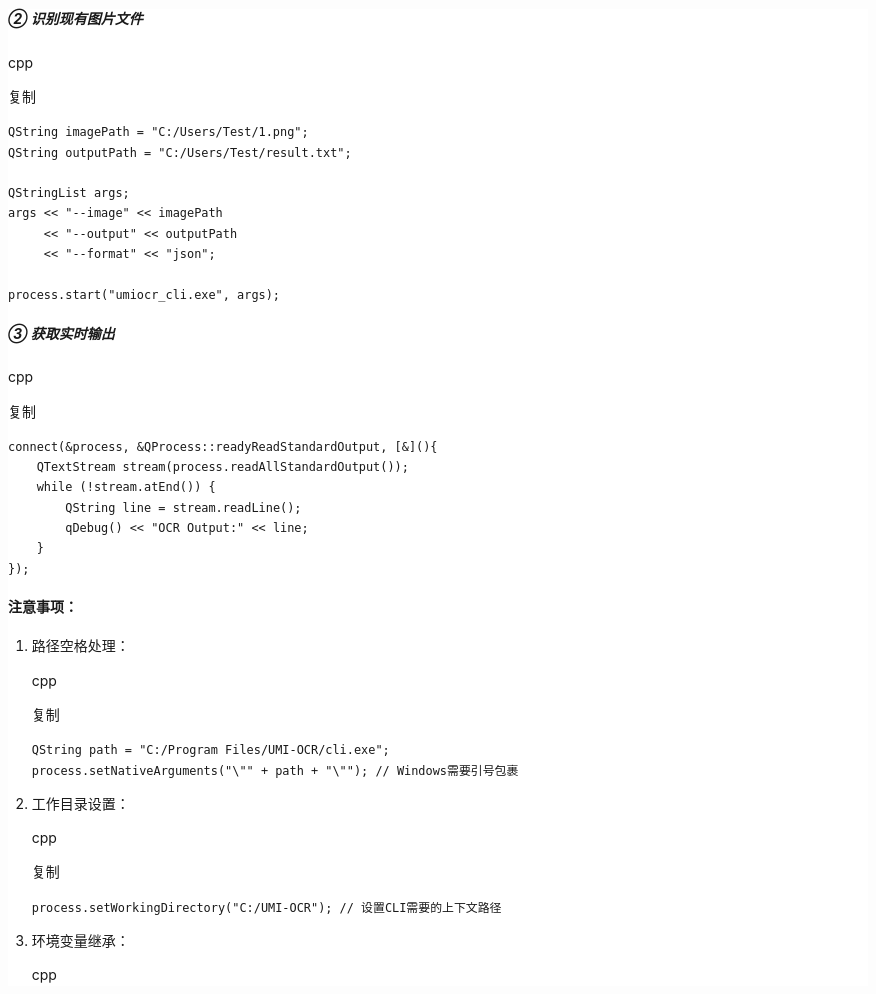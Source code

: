 ##### ② 识别现有图片文件

cpp

复制

```
QString imagePath = "C:/Users/Test/1.png";
QString outputPath = "C:/Users/Test/result.txt";

QStringList args;
args << "--image" << imagePath
     << "--output" << outputPath
     << "--format" << "json";

process.start("umiocr_cli.exe", args);
```

##### ③ 获取实时输出

cpp

复制

```
connect(&process, &QProcess::readyReadStandardOutput, [&](){
    QTextStream stream(process.readAllStandardOutput());
    while (!stream.atEnd()) {
        QString line = stream.readLine();
        qDebug() << "OCR Output:" << line;
    }
});
```

#### 注意事项：

1. 路径空格处理：

   cpp

   复制

   ```
   QString path = "C:/Program Files/UMI-OCR/cli.exe";
   process.setNativeArguments("\"" + path + "\""); // Windows需要引号包裹
   ```

2. 工作目录设置：

   cpp

   复制

   ```
   process.setWorkingDirectory("C:/UMI-OCR"); // 设置CLI需要的上下文路径
   ```

3. 环境变量继承：

   cpp
